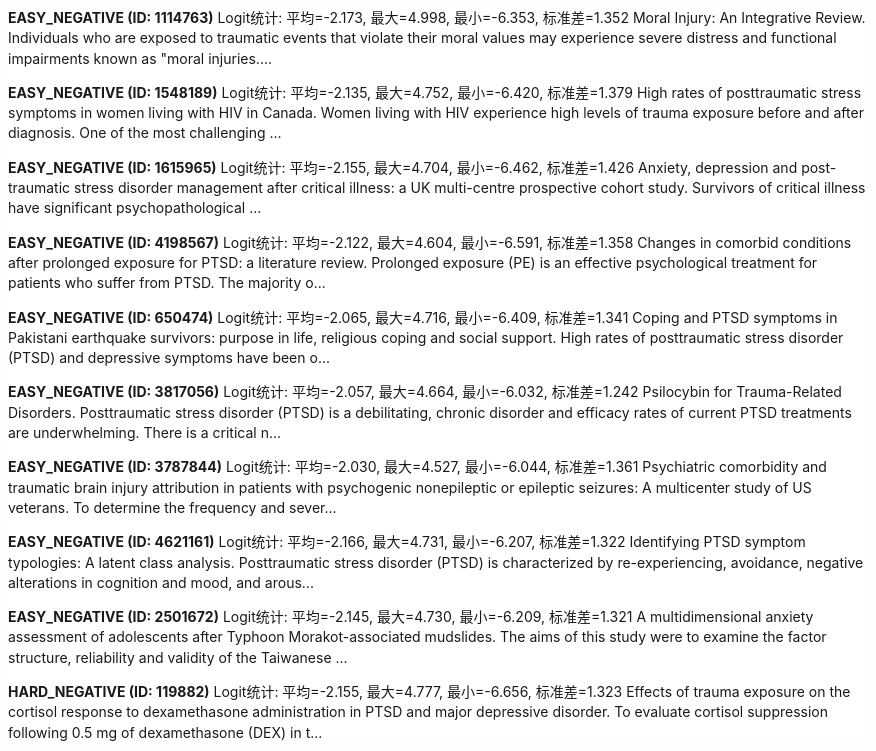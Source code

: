 **EASY_NEGATIVE (ID: 1114763)**
Logit统计: 平均=-2.173, 最大=4.998, 最小=-6.353, 标准差=1.352
Moral Injury: An Integrative Review. Individuals who are exposed to traumatic events that violate their moral values may experience severe distress and functional impairments known as "moral injuries....

**EASY_NEGATIVE (ID: 1548189)**
Logit统计: 平均=-2.135, 最大=4.752, 最小=-6.420, 标准差=1.379
High rates of posttraumatic stress symptoms in women living with HIV in Canada. Women living with HIV experience high levels of trauma exposure before and after diagnosis. One of the most challenging ...

**EASY_NEGATIVE (ID: 1615965)**
Logit统计: 平均=-2.155, 最大=4.704, 最小=-6.462, 标准差=1.426
Anxiety, depression and post-traumatic stress disorder management after critical illness: a UK multi-centre prospective cohort study. Survivors of critical illness have significant psychopathological ...

**EASY_NEGATIVE (ID: 4198567)**
Logit统计: 平均=-2.122, 最大=4.604, 最小=-6.591, 标准差=1.358
Changes in comorbid conditions after prolonged exposure for PTSD: a literature review. Prolonged exposure (PE) is an effective psychological treatment for patients who suffer from PTSD. The majority o...

**EASY_NEGATIVE (ID: 650474)**
Logit统计: 平均=-2.065, 最大=4.716, 最小=-6.409, 标准差=1.341
Coping and PTSD symptoms in Pakistani earthquake survivors: purpose in life, religious coping and social support. High rates of posttraumatic stress disorder (PTSD) and depressive symptoms have been o...

**EASY_NEGATIVE (ID: 3817056)**
Logit统计: 平均=-2.057, 最大=4.664, 最小=-6.032, 标准差=1.242
Psilocybin for Trauma-Related Disorders. Posttraumatic stress disorder (PTSD) is a debilitating, chronic disorder and efficacy rates of current PTSD treatments are underwhelming. There is a critical n...

**EASY_NEGATIVE (ID: 3787844)**
Logit统计: 平均=-2.030, 最大=4.527, 最小=-6.044, 标准差=1.361
Psychiatric comorbidity and traumatic brain injury attribution in patients with psychogenic nonepileptic or epileptic seizures: A multicenter study of US veterans. To determine the frequency and sever...

**EASY_NEGATIVE (ID: 4621161)**
Logit统计: 平均=-2.166, 最大=4.731, 最小=-6.207, 标准差=1.322
Identifying PTSD symptom typologies: A latent class analysis. Posttraumatic stress disorder (PTSD) is characterized by re-experiencing, avoidance, negative alterations in cognition and mood, and arous...

**EASY_NEGATIVE (ID: 2501672)**
Logit统计: 平均=-2.145, 最大=4.730, 最小=-6.209, 标准差=1.321
A multidimensional anxiety assessment of adolescents after Typhoon Morakot-associated mudslides. The aims of this study were to examine the factor structure, reliability and validity of the Taiwanese ...

**HARD_NEGATIVE (ID: 119882)**
Logit统计: 平均=-2.155, 最大=4.777, 最小=-6.656, 标准差=1.323
Effects of trauma exposure on the cortisol response to dexamethasone administration in PTSD and major depressive disorder. To evaluate cortisol suppression following 0.5 mg of dexamethasone (DEX) in t...
